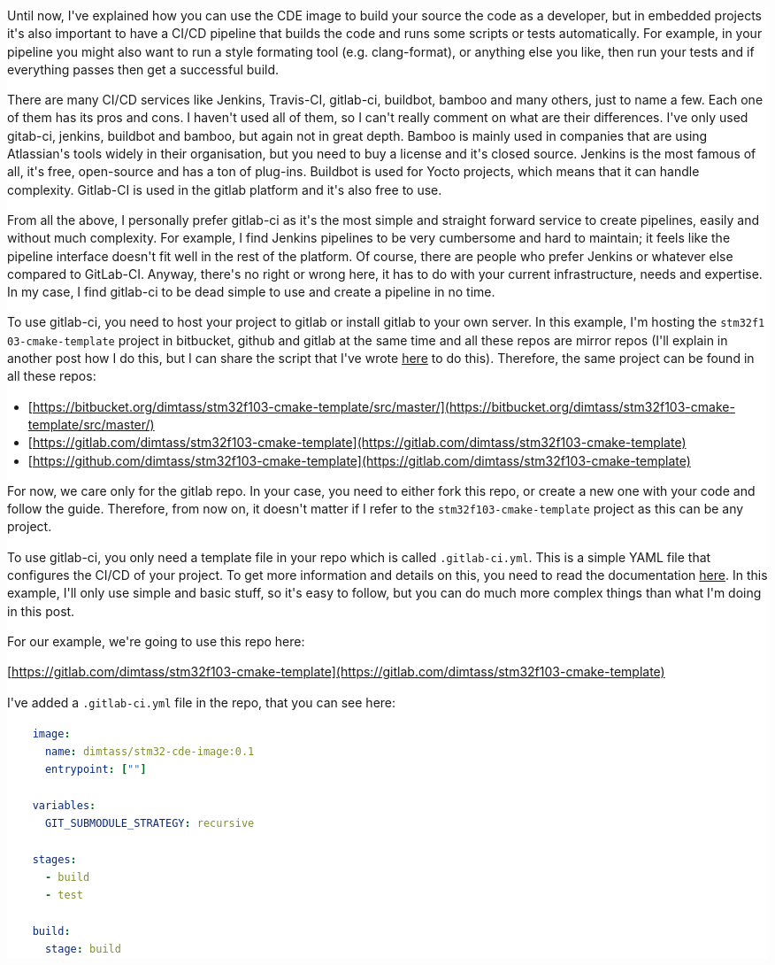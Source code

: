 Until now, I've explained how you can use the CDE image to build your source the code as a developer, but in embedded projects it's also important to have a CI/CD pipeline that builds the code and runs some scripts or tests automatically. For example, in your pipeline you might also want to run a style formating tool (e.g. clang-format), or anything else you like, then run your tests and if everything passes then get a successful build.

There are many CI/CD services like Jenkins, Travis-CI, gitlab-ci, buildbot, bamboo and many others, just to name a few. Each one of them has its pros and cons. I haven't used all of them, so I can't really comment on what are their differences. I've only used gitab-ci, jenkins, buildbot and bamboo, but again not in great depth. Bamboo is mainly used in companies that are using Atlassian's tools widely in their organisation, but you need to buy a license and it's closed source. Jenkins is the most famous of all, it's free, open-source and has a ton of plug-ins. Buildbot is used for Yocto projects, which means that it can handle complexity. Gitlab-CI is used in the gitlab platform and it's also free to use.

From all the above, I personally prefer gitlab-ci as it's the most simple and straight forward service to create pipelines, easily and without much complexity. For example, I find Jenkins pipelines to be very cumbersome and hard to maintain; it feels like the pipeline interface doesn't fit well in the rest of the platform. Of course, there are people who prefer Jenkins or whatever else compared to GitLab-CI. Anyway, there's no right or wrong here, it has to do with your current infrastructure, needs and expertise. In my case, I find gitlab-ci to be dead simple to use and create a pipeline in no time.

To use gitlab-ci, you need to host your project to gitlab or install gitlab to your own server. In this example, I'm hosting the `stm32f103-cmake-template` project in bitbucket, github and gitlab at the same time and all these repos are mirror repos (I'll explain in another post how I do this, but I can share the script that I've wrote [here](https://bitbucket.org/dimtass/git-multi/src/master/) to do this). Therefore, the same project can be found in all these repos:

  - [https://bitbucket.org/dimtass/stm32f103-cmake-template/src/master/](https://bitbucket.org/dimtass/stm32f103-cmake-template/src/master/)
  - [https://gitlab.com/dimtass/stm32f103-cmake-template](https://gitlab.com/dimtass/stm32f103-cmake-template)
  - [https://github.com/dimtass/stm32f103-cmake-template](https://gitlab.com/dimtass/stm32f103-cmake-template)

For now, we care only for the gitlab repo. In your case, you need to either fork this repo, or create a new one with your code and follow the guide. Therefore, from now on, it doesn't matter if I refer to the `stm32f103-cmake-template` project as this can be any project.

To use gitlab-ci, you only need a template file in your repo which is called `.gitlab-ci.yml`. This is a simple YAML file that configures the CI/CD of your project. To get more information and details on this, you need to read the documentation [here](https://docs.gitlab.com/ee/ci/README.html). In this example, I'll only use simple and basic stuff, so it's easy to follow, but you can do much more complex things than what I'm doing in this post.

For our example, we're going to use this repo here:

[https://gitlab.com/dimtass/stm32f103-cmake-template](https://gitlab.com/dimtass/stm32f103-cmake-template)

I've added a `.gitlab-ci.yml` file in the repo, that you can see here:

```yaml
    image:
      name: dimtass/stm32-cde-image:0.1
      entrypoint: [""]
    
    variables:
      GIT_SUBMODULE_STRATEGY: recursive
    
    stages:
      - build
      - test
    
    build:
      stage: build
```